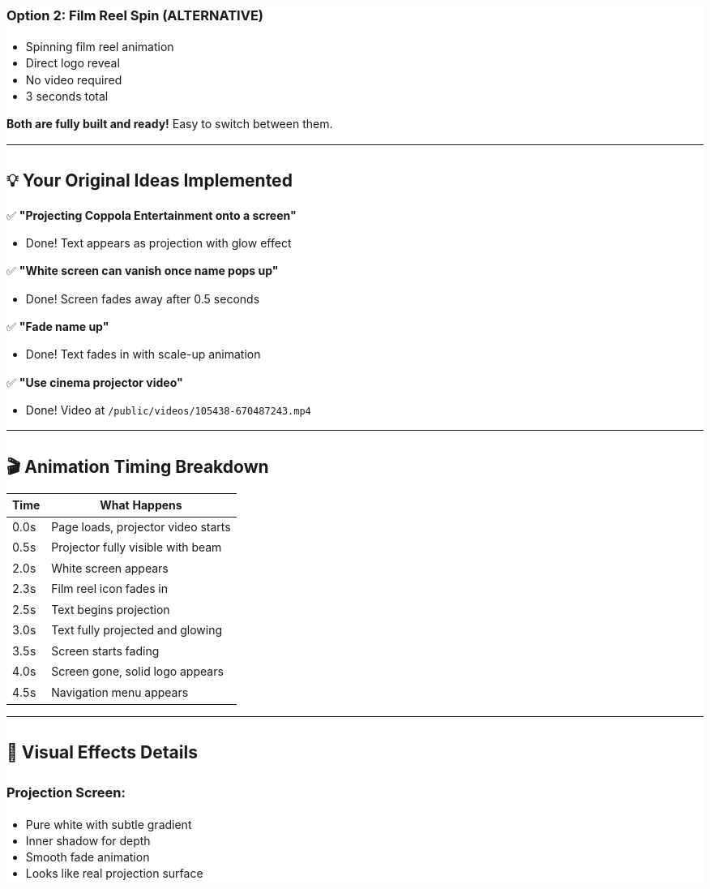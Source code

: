 ### Option 2: Film Reel Spin (ALTERNATIVE)
- Spinning film reel animation
- Direct logo reveal
- No video required
- 3 seconds total

**Both are fully built and ready!** Easy to switch between them.

---

## 💡 Your Original Ideas Implemented

✅ **"Projecting Coppola Entertainment onto a screen"**
   - Done! Text appears as projection with glow effect

✅ **"White screen can vanish once name pops up"**
   - Done! Screen fades away after 0.5 seconds

✅ **"Fade name up"**
   - Done! Text fades in with scale-up animation

✅ **"Use cinema projector video"**
   - Done! Video at `/public/videos/105438-670487243.mp4`

---

## 🎬 Animation Timing Breakdown

| Time | What Happens |
|------|--------------|
| 0.0s | Page loads, projector video starts |
| 0.5s | Projector fully visible with beam |
| 2.0s | White screen appears |
| 2.3s | Film reel icon fades in |
| 2.5s | Text begins projection |
| 3.0s | Text fully projected and glowing |
| 3.5s | Screen starts fading |
| 4.0s | Screen gone, solid logo appears |
| 4.5s | Navigation menu appears |

---

## 🎨 Visual Effects Details

### Projection Screen:
- Pure white with subtle gradient
- Inner shadow for depth
- Smooth fade animation
- Looks like real projection surface
